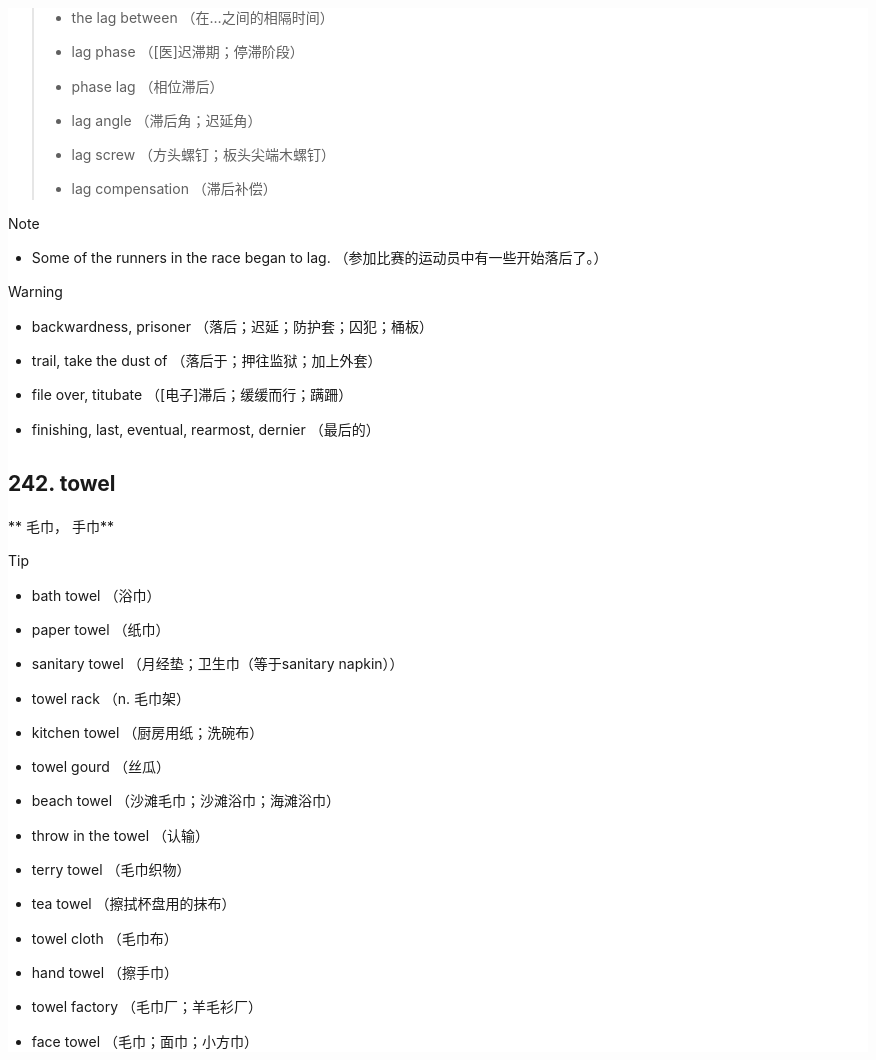 > - the lag between （在…之间的相隔时间）
>
> - lag phase （[医]迟滞期；停滞阶段）
>
> - phase lag （相位滞后）
>
> - lag angle （滞后角；迟延角）
>
> - lag screw （方头螺钉；板头尖端木螺钉）
>
> - lag compensation （滞后补偿）
>

> [!NOTE]
>
> - Some of the runners in the race began to lag. （参加比赛的运动员中有一些开始落后了。）
>

> [!WARNING]
>
> - backwardness, prisoner （落后；迟延；防护套；囚犯；桶板）
>
> - trail, take the dust of （落后于；押往监狱；加上外套）
>
> - file over, titubate （[电子]滞后；缓缓而行；蹒跚）
>
> - finishing, last, eventual, rearmost, dernier （最后的）
>

## 242. towel

** 毛巾， 手巾**

> [!TIP]
>
> - bath towel （浴巾）
>
> - paper towel （纸巾）
>
> - sanitary towel （月经垫；卫生巾（等于sanitary napkin））
>
> - towel rack （n. 毛巾架）
>
> - kitchen towel （厨房用纸；洗碗布）
>
> - towel gourd （丝瓜）
>
> - beach towel （沙滩毛巾；沙滩浴巾；海滩浴巾）
>
> - throw in the towel （认输）
>
> - terry towel （毛巾织物）
>
> - tea towel （擦拭杯盘用的抹布）
>
> - towel cloth （毛巾布）
>
> - hand towel （擦手巾）
>
> - towel factory （毛巾厂；羊毛衫厂）
>
> - face towel （毛巾；面巾；小方巾）
>
